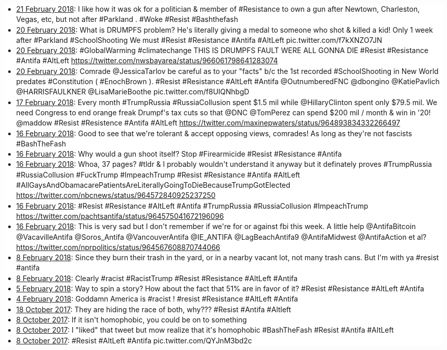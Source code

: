 * [21 February 2018](https://web.archive.org/web/20180221182323/https://twitter.com/PacHtsAntifa/status/966377336143663104): I like how it was ok for a politician & member of  #Resistance  to own a gun after Newtown, Charleston, Vegas, etc, but not after  #Parkland  .   #Woke   #Resist   #Bashthefash 
* [20 February 2018](https://web.archive.org/web/20190622070029/https://twitter.com/PacHtsAntifa/status/966067545739476992): What is DRUMPFS problem?  He's literally giving a medal to someone who shot & killed a kid!  Only 1 week after   #Parkland   #SchoolShooting  We must  #Resist   #Resistance   #Antifa   #AltLeft  pic.twitter.com/f7kXNZO7JN 
* [20 February 2018](https://web.archive.org/web/20190622070030/https://twitter.com/PacHtsAntifa/status/966063134824792064): #GlobalWarming   #climatechange  THIS IS DRUMPFS FAULT WERE ALL GONNA DIE  #Resist   #Resistance   #Antifa   #AltLeft  https://twitter.com/nwsbayarea/status/966061798641283074 
* [20 February 2018](https://web.archive.org/web/20190622070104/https://twitter.com/PacHtsAntifa/status/966006834724139009): Comrade  @JessicaTarlov  be careful as to your "facts" b/c the 1st recorded  #SchoolShooting  in New World predates  #Constitution  ( #EnochBrown ).  #Resist   #Resistance   #AltLeft   #Antifa   @OutnumberedFNC   @dbongino   @KatiePavlich   @HARRISFAULKNER   @LisaMarieBoothe  pic.twitter.com/f8UIQNhbgD 
* [17 February 2018](https://web.archive.org/web/20190622070851/https://twitter.com/PacHtsAntifa/status/964955872903421952): Every month  #TrumpRussia   #RussiaCollusion  spent $1.5 mil while  @HillaryClinton  spent only $79.5 mil.  We need Congress to end orange freak Drumpf's tax cuts so that  @DNC   @TomPerez  can spend $200 mil / month & win in '20!  @maddow   #Resist   #Resistence   #Antifa   #AltLeft   https://twitter.com/maxinepwaters/status/964893834332266497 
* [16 February 2018](https://web.archive.org/web/20190424031831/https://twitter.com/PacHtsAntifa/status/964610352590635008): Good to see that we're tolerant & accept opposing views, comrades! As long as they're not fascists  #BashTheFash 
* [16 February 2018](https://web.archive.org/web/20190622071239/https://twitter.com/PacHtsAntifa/status/964585403482128384): Why would a gun shoot itself?  Stop  #Firearmicide   #Resist   #Resistance   #Antifa 
* [16 February 2018](https://web.archive.org/web/20190622071250/https://twitter.com/PacHtsAntifa/status/964577390780325888): Whoa, 37 pages?  #tldr  & I probably wouldn't understand it anyway but it definately proves  #TrumpRussia   #RussiaCollusion   #FuckTrump   #ImpeachTrump   #Resist   #Resistance   #Antifa   #AltLeft   #AllGaysAndObamacarePatientsAreLiterallyGoingToDieBecauseTrumpGotElected  https://twitter.com/nbcnews/status/964572840925237250 
* [16 February 2018](https://web.archive.org/web/20190622071252/https://twitter.com/PacHtsAntifa/status/964575637536034816): #Resist   #Resistance   #AltLeft   #Antifa   #TrumpRussia   #RussiaCollusion   #ImpeachTrump  https://twitter.com/pachtsantifa/status/964575041672196096 
* [16 February 2018](https://web.archive.org/web/20190424031831/https://twitter.com/PacHtsAntifa/status/964610352590635008): This is very sad but I don't remember if we're for or against fbi this week.  A little help @AntifaBitcoin  @VacavilleAntifa   @Soros_Antifa   @VancouverAntifa   @IE_ANTIFA   @LagBeachAntifa9   @AntifaMidwest   @AntifaAction  et al? https://twitter.com/nprpolitics/status/964567608870744066 
* [ 8 February 2018](https://web.archive.org/web/20190622073554/https://twitter.com/PacHtsAntifa/status/961664571084742657): Since they burn their trash in the yard, or in a nearby vacant lot, not many trash cans.  But I'm with ya  #resist   #antifa 
* [ 8 February 2018](https://web.archive.org/web/20190622073658/https://twitter.com/PacHtsAntifa/status/961521672120541184): Clearly  #racist   #RacistTrump   #Resist   #Resistance   #AltLeft   #Antifa 
* [ 5 February 2018](https://web.archive.org/web/20190622074137/https://twitter.com/PacHtsAntifa/status/960544499175866368): Way to spin a story? How about the fact that 51% are in favor of it?   #Resist   #Resistance   #AltLeft   #Antifa 
* [ 4 February 2018](https://web.archive.org/web/20190622074435/https://twitter.com/PacHtsAntifa/status/960044852816748545): Goddamn America is  #racist  !   #resist   #Resistance   #AltLeft   #Antifa 
* [18 October 2017](https://web.archive.org/web/20190622122841/https://twitter.com/PacHtsAntifa/status/920800401087127552): They are hiding the race of both, why???  #Resist   #Antifa   #Altleft 
* [ 8 October 2017](https://web.archive.org/web/20190424031901/https://twitter.com/PacHtsAntifa/status/916908793178419205): If it isn't homophobic, you could be on to something 
* [ 8 October 2017](https://web.archive.org/web/20190424031901/https://twitter.com/PacHtsAntifa/status/916908793178419205): I "liked" that tweet but mow realize that it's homophobic  #BashTheFash    #Resist   #Antifa   #AltLeft 
* [ 8 October 2017](https://web.archive.org/web/20190622125852/https://twitter.com/PacHtsAntifa/status/916906331826614272): #Resist   #AltLeft   #Antifa  pic.twitter.com/QYJnM3bd2c 